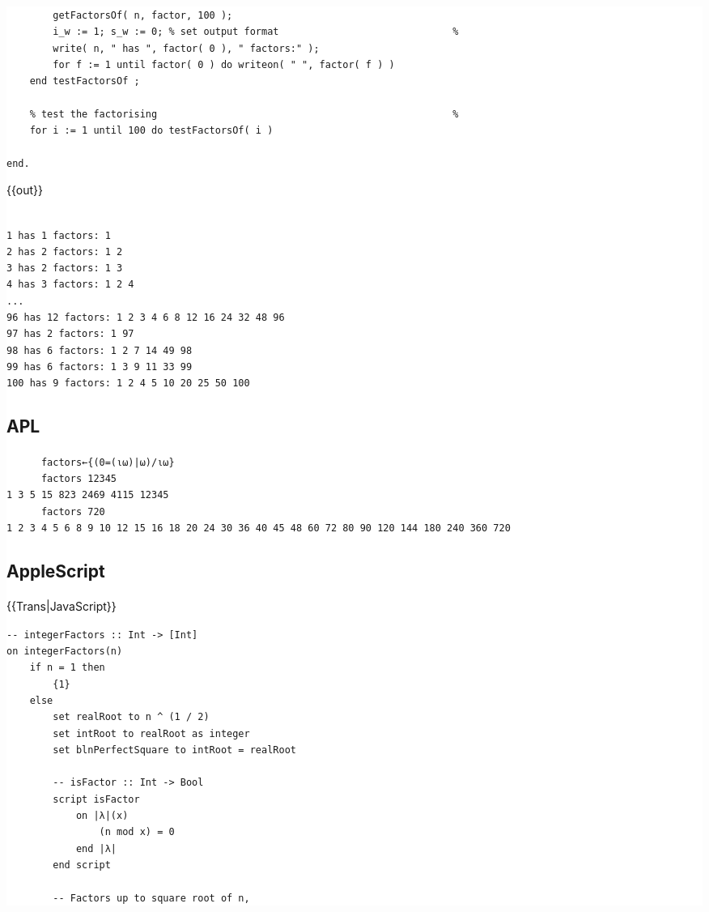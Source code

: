 ```algolw
        getFactorsOf( n, factor, 100 );
        i_w := 1; s_w := 0; % set output format                              %
        write( n, " has ", factor( 0 ), " factors:" );
        for f := 1 until factor( 0 ) do writeon( " ", factor( f ) )
    end testFactorsOf ;

    % test the factorising                                                   %
    for i := 1 until 100 do testFactorsOf( i )

end.
```

{{out}}

```txt

1 has 1 factors: 1
2 has 2 factors: 1 2
3 has 2 factors: 1 3
4 has 3 factors: 1 2 4
...
96 has 12 factors: 1 2 3 4 6 8 12 16 24 32 48 96
97 has 2 factors: 1 97
98 has 6 factors: 1 2 7 14 49 98
99 has 6 factors: 1 3 9 11 33 99
100 has 9 factors: 1 2 4 5 10 20 25 50 100

```



## APL


```APL
      factors←{(0=(⍳⍵)|⍵)/⍳⍵}
      factors 12345
1 3 5 15 823 2469 4115 12345
      factors 720
1 2 3 4 5 6 8 9 10 12 15 16 18 20 24 30 36 40 45 48 60 72 80 90 120 144 180 240 360 720
```





## AppleScript

{{Trans|JavaScript}}

```AppleScript
-- integerFactors :: Int -> [Int]
on integerFactors(n)
    if n = 1 then
        {1}
    else
        set realRoot to n ^ (1 / 2)
        set intRoot to realRoot as integer
        set blnPerfectSquare to intRoot = realRoot

        -- isFactor :: Int -> Bool
        script isFactor
            on |λ|(x)
                (n mod x) = 0
            end |λ|
        end script

        -- Factors up to square root of n,
```